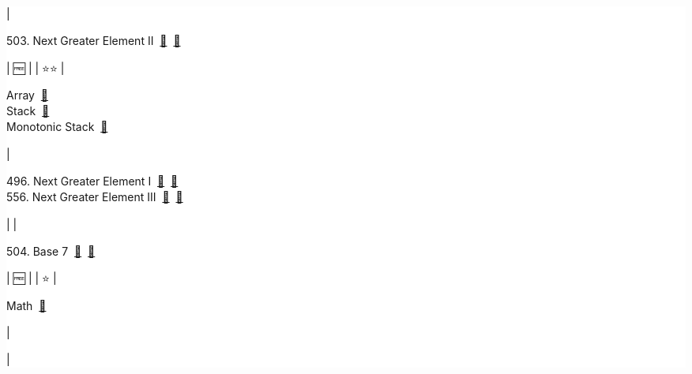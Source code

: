 | <dl><dt>503. Next Greater Element II&nbsp;&nbsp;[:link:](https://leetcode.com/problems/next-greater-element-ii)&nbsp;&nbsp;[:memo:](../../Questions/0503__next-greater-element-ii)</dt></dl>                                                                                                    | 🆓    |        | ⭐️⭐️       | <dl><dt>Array&nbsp;&nbsp;[:link:](https://leetcode.com/tag/array)</dt><dt>Stack&nbsp;&nbsp;[:link:](https://leetcode.com/tag/stack)</dt><dt>Monotonic Stack&nbsp;&nbsp;[:link:](https://leetcode.com/tag/monotonic-stack)</dt></dl>                                                                                                                                                                                                                           | <dl><dt>496. Next Greater Element I&nbsp;&nbsp;[:link:](https://leetcode.com/problems/next-greater-element-i)&nbsp;&nbsp;[:memo:](../../Questions/0496__next-greater-element-i)</dt><dt>556. Next Greater Element III&nbsp;&nbsp;[:link:](https://leetcode.com/problems/next-greater-element-iii)&nbsp;&nbsp;[:memo:](../../Questions/0556__next-greater-element-iii)</dt></dl>                                                                                                                                                                                                                                                                                                                                                                                                                                                                                                                                                                                                                                                                                                                                                                                                                                                                                                                                                                                                                                                                                                                                                                                                                               |
| <dl><dt>504. Base 7&nbsp;&nbsp;[:link:](https://leetcode.com/problems/base-7)&nbsp;&nbsp;[:memo:](../../Questions/0504__base-7)</dt></dl>                                                                                                                                                       | 🆓    |        | ⭐️         | <dl><dt>Math&nbsp;&nbsp;[:link:](https://leetcode.com/tag/math)</dt></dl>                                                                                                                                                                                                                                                                                                                                                                                     | <dl></dl>                                                                                                                                                                                                                                                                                                                                                                                                                                                                                                                                                                                                                                                                                                                                                                                                                                                                                                                                                                                                                                                                                                                                                                                                                                                                                                                                                                                                                                                                                                                                                                                                     |